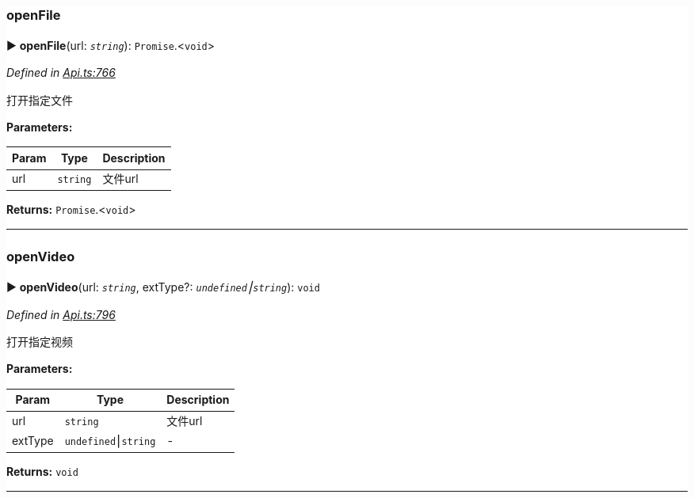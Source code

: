 <a id="openfile"></a>

###  openFile

► **openFile**(url: *`string`*): `Promise`.<`void`>




*Defined in [Api.ts:766](https://github.com/jmopen/gzb-jssdk/blob/c7f8f52/src/Api.ts#L766)*



打开指定文件


**Parameters:**

| Param | Type | Description |
| ------ | ------ | ------ |
| url | `string`   |  文件url |





**Returns:** `Promise`.<`void`>





___

<a id="openvideo"></a>

###  openVideo

► **openVideo**(url: *`string`*, extType?: *`undefined`⎮`string`*): `void`




*Defined in [Api.ts:796](https://github.com/jmopen/gzb-jssdk/blob/c7f8f52/src/Api.ts#L796)*



打开指定视频


**Parameters:**

| Param | Type | Description |
| ------ | ------ | ------ |
| url | `string`   |  文件url |
| extType | `undefined`⎮`string`   |  - |





**Returns:** `void`





___
